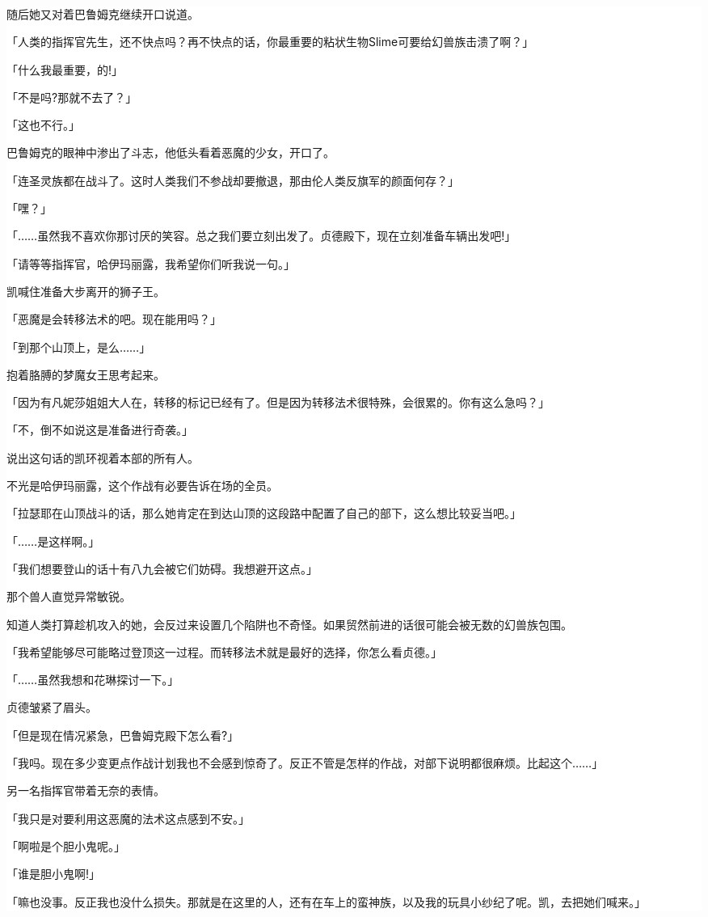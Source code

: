 随后她又对着巴鲁姆克继续开口说道。

「人类的指挥官先生，还不快点吗？再不快点的话，你最重要的粘状生物Slime可要给幻兽族击溃了啊？」

「什么我最重要，的!」

「不是吗?那就不去了？」

「这也不行。」

巴鲁姆克的眼神中渗出了斗志，他低头看着恶魔的少女，开口了。

「连圣灵族都在战斗了。这时人类我们不参战却要撤退，那由伦人类反旗军的颜面何存？」

「嘿？」

「……虽然我不喜欢你那讨厌的笑容。总之我们要立刻出发了。贞德殿下，现在立刻准备车辆出发吧!」

「请等等指挥官，哈伊玛丽露，我希望你们听我说一句。」

凯喊住准备大步离开的狮子王。

「恶魔是会转移法术的吧。现在能用吗？」

「到那个山顶上，是么……」

抱着胳膊的梦魔女王思考起来。

「因为有凡妮莎姐姐大人在，转移的标记已经有了。但是因为转移法术很特殊，会很累的。你有这么急吗？」

「不，倒不如说这是准备进行奇袭。」

说出这句话的凯环视着本部的所有人。

不光是哈伊玛丽露，这个作战有必要告诉在场的全员。

「拉瑟耶在山顶战斗的话，那么她肯定在到达山顶的这段路中配置了自己的部下，这么想比较妥当吧。」

「……是这样啊。」

「我们想要登山的话十有八九会被它们妨碍。我想避开这点。」

那个兽人直觉异常敏锐。

知道人类打算趁机攻入的她，会反过来设置几个陷阱也不奇怪。如果贸然前进的话很可能会被无数的幻兽族包围。

「我希望能够尽可能略过登顶这一过程。而转移法术就是最好的选择，你怎么看贞德。」

「……虽然我想和花琳探讨一下。」

贞德皱紧了眉头。

「但是现在情况紧急，巴鲁姆克殿下怎么看?」

「我吗。现在多少变更点作战计划我也不会感到惊奇了。反正不管是怎样的作战，对部下说明都很麻烦。比起这个……」

另一名指挥官带着无奈的表情。

「我只是对要利用这恶魔的法术这点感到不安。」

「啊啦是个胆小鬼呢。」

「谁是胆小鬼啊!」

「嘛也没事。反正我也没什么损失。那就是在这里的人，还有在车上的蛮神族，以及我的玩具小纱纪了呢。凯，去把她们喊来。」
